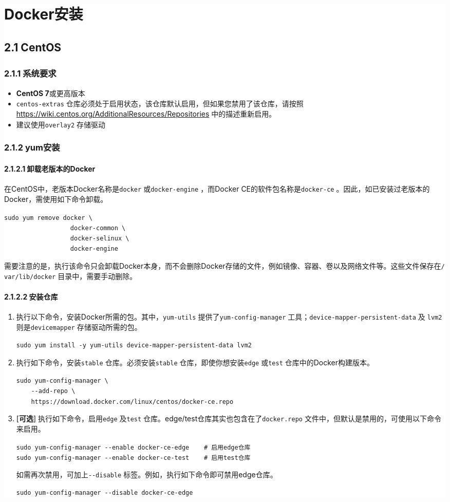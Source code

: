 # Docker安装

## 2.1 CentOS

### 2.1.1  系统要求  

* **CentOS 7**或更高版本
* `centos-extras` 仓库必须处于启用状态，该仓库默认启用，但如果您禁用了该仓库，请按照<https://wiki.centos.org/AdditionalResources/Repositories> 中的描述重新启用。
* 建议使用`overlay2` 存储驱动

### 2.1.2 yum安装

#### 2.1.2.1 卸载老版本的Docker

在CentOS中，老版本Docker名称是`docker` 或`docker-engine` ，而Docker CE的软件包名称是`docker-ce` 。因此，如已安装过老版本的Docker，需使用如下命令卸载。

```Shell
sudo yum remove docker \
                  docker-common \
                  docker-selinux \
                  docker-engine
```

需要注意的是，执行该命令只会卸载Docker本身，而不会删除Docker存储的文件，例如镜像、容器、卷以及网络文件等。这些文件保存在`/var/lib/docker` 目录中，需要手动删除。

#### 2.1.2.2 安装仓库

1. 执行以下命令，安装Docker所需的包。其中，`yum-utils` 提供了`yum-config-manager` 工具；`device-mapper-persistent-data` 及 `lvm2` 则是`devicemapper` 存储驱动所需的包。

   ```Shell
   sudo yum install -y yum-utils device-mapper-persistent-data lvm2
   ```

2. 执行如下命令，安装`stable` 仓库。必须安装`stable` 仓库，即使你想安装`edge` 或`test` 仓库中的Docker构建版本。

   ```Shell
   sudo yum-config-manager \
       --add-repo \
       https://download.docker.com/linux/centos/docker-ce.repo
   ```

3. [**可选**] 执行如下命令，启用`edge` 及`test` 仓库。edge/test仓库其实也包含在了`docker.repo` 文件中，但默认是禁用的，可使用以下命令来启用。

   ```Shell
   sudo yum-config-manager --enable docker-ce-edge    # 启用edge仓库
   sudo yum-config-manager --enable docker-ce-test    # 启用test仓库
   ```

   如需再次禁用，可加上`--disable` 标签。例如，执行如下命令即可禁用edge仓库。

   ```shell
   sudo yum-config-manager --disable docker-ce-edge
   ```
